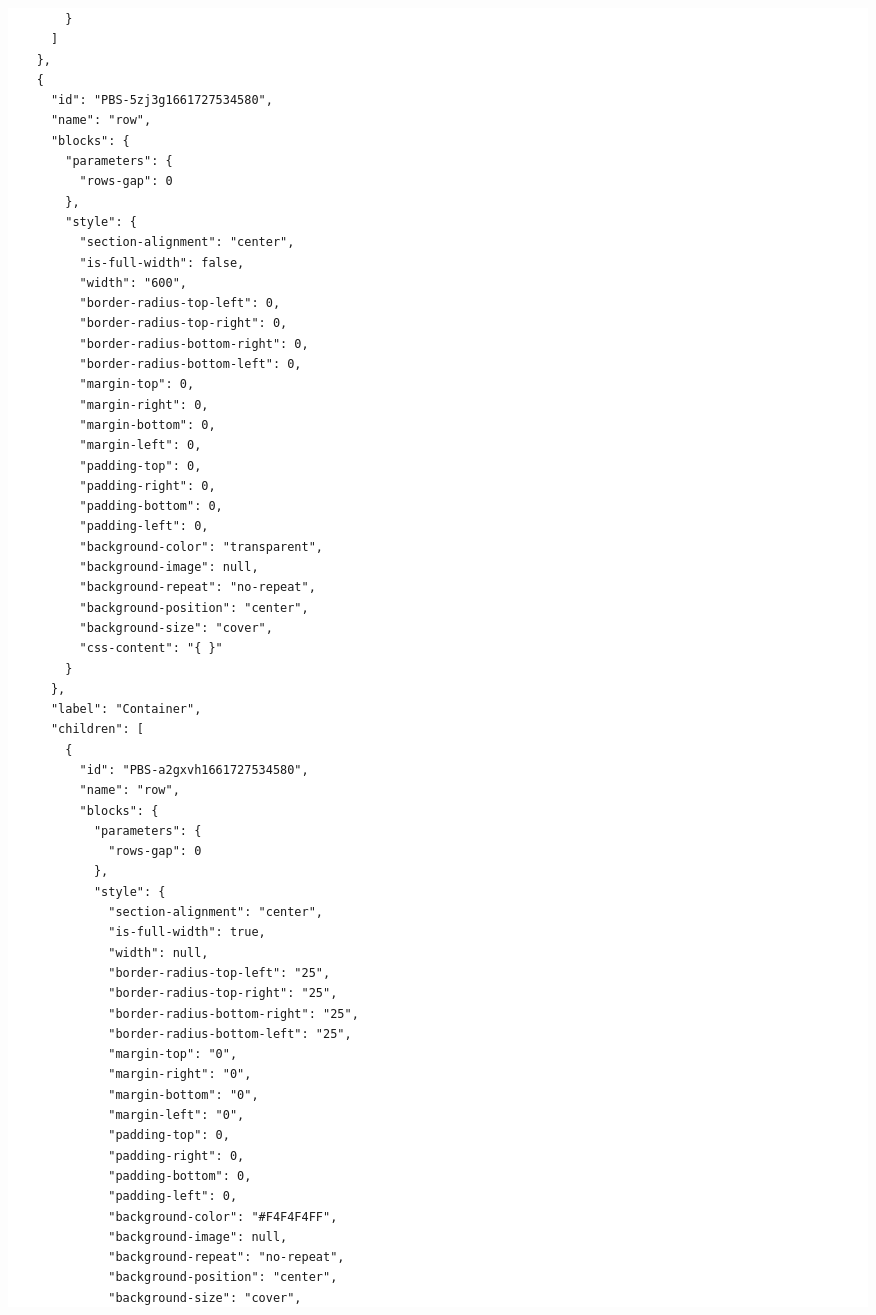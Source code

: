             }
          ]
        },
        {
          "id": "PBS-5zj3g1661727534580",
          "name": "row",
          "blocks": {
            "parameters": {
              "rows-gap": 0
            },
            "style": {
              "section-alignment": "center",
              "is-full-width": false,
              "width": "600",
              "border-radius-top-left": 0,
              "border-radius-top-right": 0,
              "border-radius-bottom-right": 0,
              "border-radius-bottom-left": 0,
              "margin-top": 0,
              "margin-right": 0,
              "margin-bottom": 0,
              "margin-left": 0,
              "padding-top": 0,
              "padding-right": 0,
              "padding-bottom": 0,
              "padding-left": 0,
              "background-color": "transparent",
              "background-image": null,
              "background-repeat": "no-repeat",
              "background-position": "center",
              "background-size": "cover",
              "css-content": "{ }"
            }
          },
          "label": "Container",
          "children": [
            {
              "id": "PBS-a2gxvh1661727534580",
              "name": "row",
              "blocks": {
                "parameters": {
                  "rows-gap": 0
                },
                "style": {
                  "section-alignment": "center",
                  "is-full-width": true,
                  "width": null,
                  "border-radius-top-left": "25",
                  "border-radius-top-right": "25",
                  "border-radius-bottom-right": "25",
                  "border-radius-bottom-left": "25",
                  "margin-top": "0",
                  "margin-right": "0",
                  "margin-bottom": "0",
                  "margin-left": "0",
                  "padding-top": 0,
                  "padding-right": 0,
                  "padding-bottom": 0,
                  "padding-left": 0,
                  "background-color": "#F4F4F4FF",
                  "background-image": null,
                  "background-repeat": "no-repeat",
                  "background-position": "center",
                  "background-size": "cover",